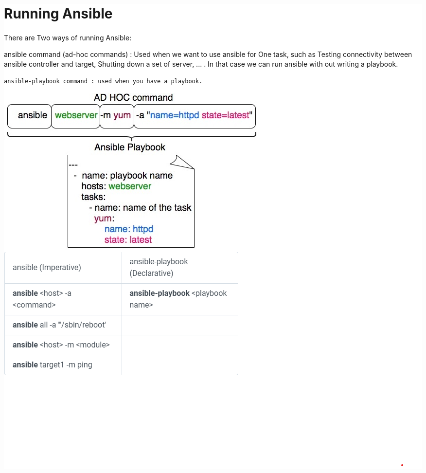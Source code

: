 # Running Ansible 
	
There are Two ways of running Ansible: 

ansible command (ad-hoc commands) : Used when we want to use ansible for One task, such as Testing connectivity between ansible controller and target, Shutting down a set of server, ... . In that case we can run ansible with out writing a playbook.  
	
~~~~
ansible-playbook command : used when you have a playbook.
~~~~ 
	
<img src="https://raw.githubusercontent.com/obieze375/DevOps-Notes/master/ansible-command-structure.png?sanitize=true&raw=true" />
<img src="https://raw.githubusercontent.com/obieze375/DevOps-Notes/master/ansible-command.png?sanitize=true&raw=true" /> 
